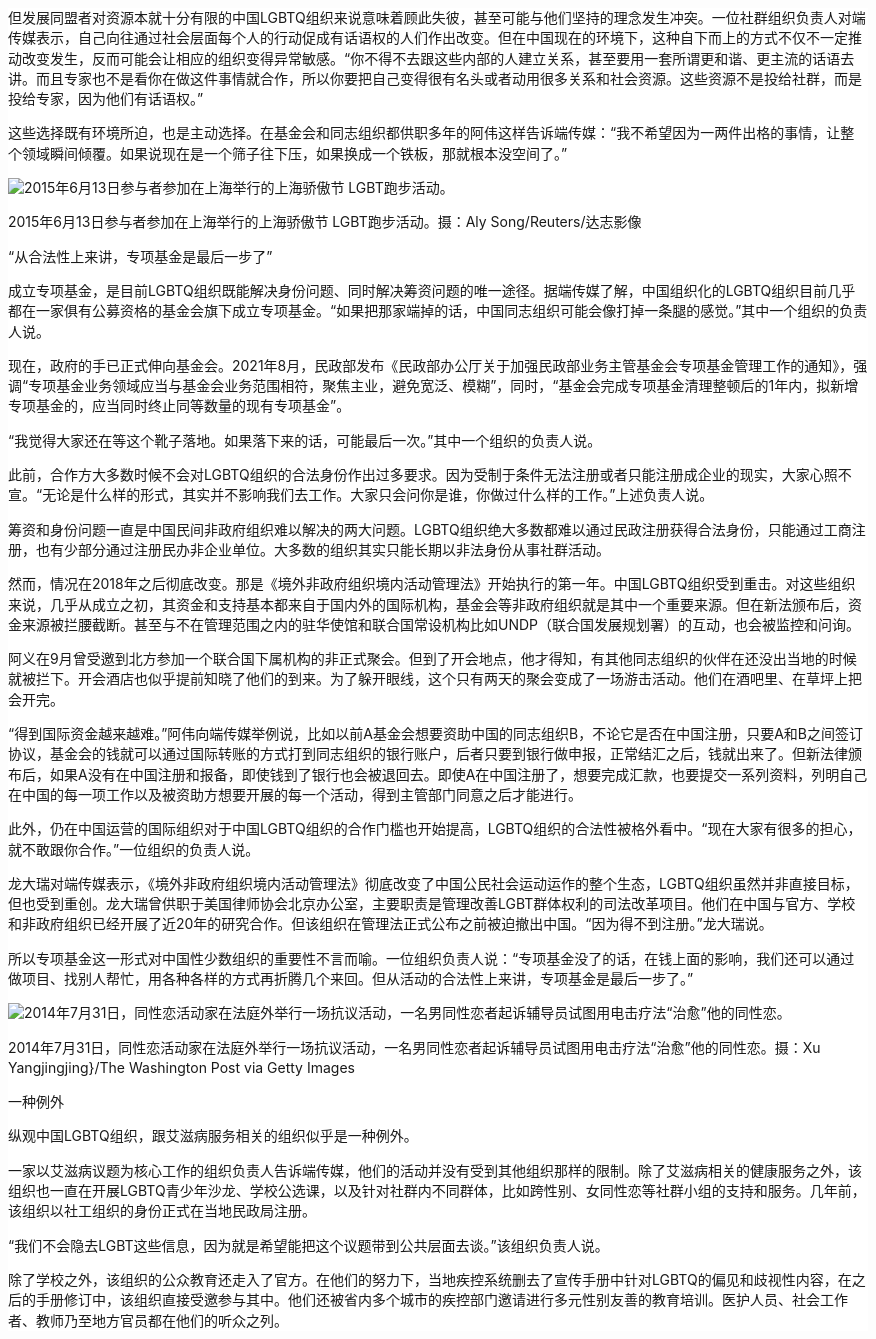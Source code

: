 但发展同盟者对资源本就十分有限的中国LGBTQ组织来说意味着顾此失彼，甚至可能与他们坚持的理念发生冲突。一位社群组织负责人对端传媒表示，自己向往通过社会层面每个人的行动促成有话语权的人们作出改变。但在中国现在的环境下，这种自下而上的方式不仅不一定推动改变发生，反而可能会让相应的组织变得异常敏感。“你不得不去跟这些内部的人建立关系，甚至要用一套所谓更和谐、更主流的话语去讲。而且专家也不是看你在做这件事情就合作，所以你要把自己变得很有名头或者动用很多关系和社会资源。这些资源不是投给社群，而是投给专家，因为他们有话语权。”

这些选择既有环境所迫，也是主动选择。在基金会和同志组织都供职多年的阿伟这样告诉端传媒：“我不希望因为一两件出格的事情，让整个领域瞬间倾覆。如果说现在是一个筛子往下压，如果换成一个铁板，那就根本没空间了。”

![2015年6月13日参与者参加在上海举行的上海骄傲节 LGBT跑步活动。](https://images.weserv.nl/?url=https%3A//d32kak7w9u5ewj.cloudfront.net/media/image/2021/11/f783605b65a44d25b4cd85d55549f7a4.jpg%3FimageView2/1/w/1080/h/720/format/jpg)

2015年6月13日参与者参加在上海举行的上海骄傲节 LGBT跑步活动。摄：Aly Song/Reuters/达志影像

“从合法性上来讲，专项基金是最后一步了”

成立专项基金，是目前LGBTQ组织既能解决身份问题、同时解决筹资问题的唯一途径。据端传媒了解，中国组织化的LGBTQ组织目前几乎都在一家俱有公募资格的基金会旗下成立专项基金。“如果把那家端掉的话，中国同志组织可能会像打掉一条腿的感觉。”其中一个组织的负责人说。

现在，政府的手已正式伸向基金会。2021年8月，民政部发布《民政部办公厅关于加强民政部业务主管基金会专项基金管理工作的通知》，强调“专项基金业务领域应当与基金会业务范围相符，聚焦主业，避免宽泛、模糊”，同时，“基金会完成专项基金清理整顿后的1年内，拟新增专项基金的，应当同时终止同等数量的现有专项基金”。

“我觉得大家还在等这个靴子落地。如果落下来的话，可能最后一次。”其中一个组织的负责人说。

此前，合作方大多数时候不会对LGBTQ组织的合法身份作出过多要求。因为受制于条件无法注册或者只能注册成企业的现实，大家心照不宣。“无论是什么样的形式，其实并不影响我们去工作。大家只会问你是谁，你做过什么样的工作。”上述负责人说。

筹资和身份问题一直是中国民间非政府组织难以解决的两大问题。LGBTQ组织绝大多数都难以通过民政注册获得合法身份，只能通过工商注册，也有少部分通过注册民办非企业单位。大多数的组织其实只能长期以非法身份从事社群活动。

然而，情况在2018年之后彻底改变。那是《境外非政府组织境内活动管理法》开始执行的第一年。中国LGBTQ组织受到重击。对这些组织来说，几乎从成立之初，其资金和支持基本都来自于国内外的国际机构，基金会等非政府组织就是其中一个重要来源。但在新法颁布后，资金来源被拦腰截断。甚至与不在管理范围之内的驻华使馆和联合国常设机构比如UNDP（联合国发展规划署）的互动，也会被监控和问询。

阿义在9月曾受邀到北方参加一个联合国下属机构的非正式聚会。但到了开会地点，他才得知，有其他同志组织的伙伴在还没出当地的时候就被拦下。开会酒店也似乎提前知晓了他们的到来。为了躲开眼线，这个只有两天的聚会变成了一场游击活动。他们在酒吧里、在草坪上把会开完。

“得到国际资金越来越难。”阿伟向端传媒举例说，比如以前A基金会想要资助中国的同志组织B，不论它是否在中国注册，只要A和B之间签订协议，基金会的钱就可以通过国际转账的方式打到同志组织的银行账户，后者只要到银行做申报，正常结汇之后，钱就出来了。但新法律颁布后，如果A没有在中国注册和报备，即使钱到了银行也会被退回去。即使A在中国注册了，想要完成汇款，也要提交一系列资料，列明自己在中国的每一项工作以及被资助方想要开展的每一个活动，得到主管部门同意之后才能进行。

此外，仍在中国运营的国际组织对于中国LGBTQ组织的合作门槛也开始提高，LGBTQ组织的合法性被格外看中。“现在大家有很多的担心，就不敢跟你合作。”一位组织的负责人说。

龙大瑞对端传媒表示，《境外非政府组织境内活动管理法》彻底改变了中国公民社会运动运作的整个生态，LGBTQ组织虽然并非直接目标，但也受到重创。龙大瑞曾供职于美国律师协会北京办公室，主要职责是管理改善LGBT群体权利的司法改革项目。他们在中国与官方、学校和非政府组织已经开展了近20年的研究合作。但该组织在管理法正式公布之前被迫撤出中国。“因为得不到注册。”龙大瑞说。

所以专项基金这一形式对中国性少数组织的重要性不言而喻。一位组织负责人说：“专项基金没了的话，在钱上面的影响，我们还可以通过做项目、找别人帮忙，用各种各样的方式再折腾几个来回。但从活动的合法性上来讲，专项基金是最后一步了。”

![2014年7月31日，同性恋活动家在法庭外举行一场抗议活动，一名男同性恋者起诉辅导员试图用电击疗法“治愈”他的同性恋。](https://images.weserv.nl/?url=https%3A//d32kak7w9u5ewj.cloudfront.net/media/image/2021/11/143fc5dce86f48619f8f1687913fed6f.jpg%3FimageView2/1/w/1080/h/720/format/jpg)

2014年7月31日，同性恋活动家在法庭外举行一场抗议活动，一名男同性恋者起诉辅导员试图用电击疗法“治愈”他的同性恋。摄：Xu Yangjingjing}/The Washington Post via Getty Images

一种例外

纵观中国LGBTQ组织，跟艾滋病服务相关的组织似乎是一种例外。

一家以艾滋病议题为核心工作的组织负责人告诉端传媒，他们的活动并没有受到其他组织那样的限制。除了艾滋病相关的健康服务之外，该组织也一直在开展LGBTQ青少年沙龙、学校公选课，以及针对社群内不同群体，比如跨性别、女同性恋等社群小组的支持和服务。几年前，该组织以社工组织的身份正式在当地民政局注册。

“我们不会隐去LGBT这些信息，因为就是希望能把这个议题带到公共层面去谈。”该组织负责人说。

除了学校之外，该组织的公众教育还走入了官方。在他们的努力下，当地疾控系统删去了宣传手册中针对LGBTQ的偏见和歧视性内容，在之后的手册修订中，该组织直接受邀参与其中。他们还被省内多个城市的疾控部门邀请进行多元性别友善的教育培训。医护人员、社会工作者、教师乃至地方官员都在他们的听众之列。
